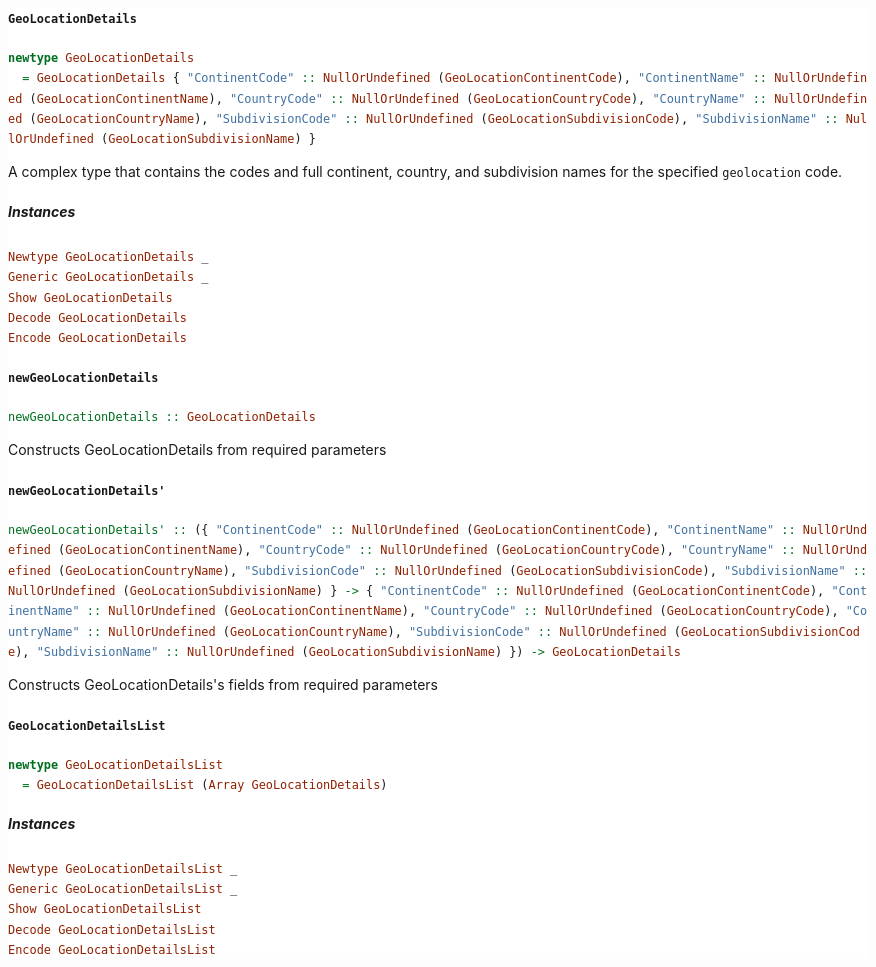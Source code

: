 #### `GeoLocationDetails`

``` purescript
newtype GeoLocationDetails
  = GeoLocationDetails { "ContinentCode" :: NullOrUndefined (GeoLocationContinentCode), "ContinentName" :: NullOrUndefined (GeoLocationContinentName), "CountryCode" :: NullOrUndefined (GeoLocationCountryCode), "CountryName" :: NullOrUndefined (GeoLocationCountryName), "SubdivisionCode" :: NullOrUndefined (GeoLocationSubdivisionCode), "SubdivisionName" :: NullOrUndefined (GeoLocationSubdivisionName) }
```

<p>A complex type that contains the codes and full continent, country, and subdivision names for the specified <code>geolocation</code> code.</p>

##### Instances
``` purescript
Newtype GeoLocationDetails _
Generic GeoLocationDetails _
Show GeoLocationDetails
Decode GeoLocationDetails
Encode GeoLocationDetails
```

#### `newGeoLocationDetails`

``` purescript
newGeoLocationDetails :: GeoLocationDetails
```

Constructs GeoLocationDetails from required parameters

#### `newGeoLocationDetails'`

``` purescript
newGeoLocationDetails' :: ({ "ContinentCode" :: NullOrUndefined (GeoLocationContinentCode), "ContinentName" :: NullOrUndefined (GeoLocationContinentName), "CountryCode" :: NullOrUndefined (GeoLocationCountryCode), "CountryName" :: NullOrUndefined (GeoLocationCountryName), "SubdivisionCode" :: NullOrUndefined (GeoLocationSubdivisionCode), "SubdivisionName" :: NullOrUndefined (GeoLocationSubdivisionName) } -> { "ContinentCode" :: NullOrUndefined (GeoLocationContinentCode), "ContinentName" :: NullOrUndefined (GeoLocationContinentName), "CountryCode" :: NullOrUndefined (GeoLocationCountryCode), "CountryName" :: NullOrUndefined (GeoLocationCountryName), "SubdivisionCode" :: NullOrUndefined (GeoLocationSubdivisionCode), "SubdivisionName" :: NullOrUndefined (GeoLocationSubdivisionName) }) -> GeoLocationDetails
```

Constructs GeoLocationDetails's fields from required parameters

#### `GeoLocationDetailsList`

``` purescript
newtype GeoLocationDetailsList
  = GeoLocationDetailsList (Array GeoLocationDetails)
```

##### Instances
``` purescript
Newtype GeoLocationDetailsList _
Generic GeoLocationDetailsList _
Show GeoLocationDetailsList
Decode GeoLocationDetailsList
Encode GeoLocationDetailsList
```

